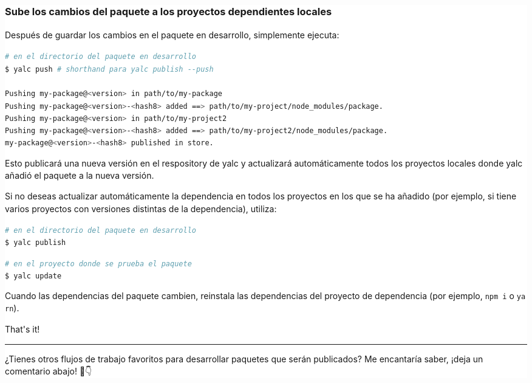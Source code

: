 ### Sube los cambios del paquete a los proyectos dependientes locales 

Después de guardar los cambios en el paquete en desarrollo, simplemente ejecuta:

```bash
# en el directorio del paquete en desarrollo
$ yalc push # shorthand para yalc publish --push

Pushing my-package@<version> in path/to/my-package
Pushing my-package@<version>-<hash8> added ==> path/to/my-project/node_modules/package.
Pushing my-package@<version> in path/to/my-project2
Pushing my-package@<version>-<hash8> added ==> path/to/my-project2/node_modules/package.
my-package@<version>-<hash8> published in store.
```

Esto publicará una nueva versión en el respository de yalc y actualizará automáticamente todos los proyectos locales donde yalc añadió el paquete a la nueva versión.

Si no deseas actualizar automáticamente la dependencia en todos los proyectos en los que se ha añadido (por ejemplo, si tiene varios proyectos con versiones distintas de la dependencia), utiliza:

```bash
# en el directorio del paquete en desarrollo
$ yalc publish
```

```bash
# en el proyecto donde se prueba el paquete
$ yalc update
```

Cuando las dependencias del paquete cambien, reinstala las dependencias del proyecto de dependencia (por ejemplo, `npm i` o `yarn`).

That's it!

---

¿Tienes otros flujos de trabajo favoritos para desarrollar paquetes que serán publicados? Me encantaría saber, ¡deja un comentario abajo! 💬👇
